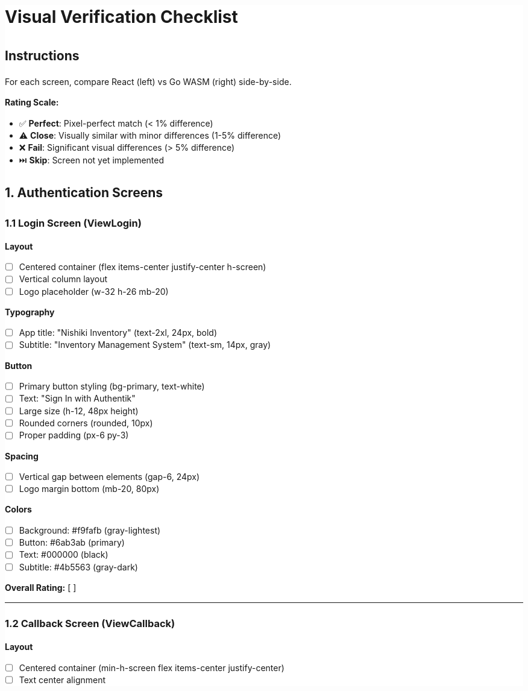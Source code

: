 # Visual Verification Checklist

## Instructions

For each screen, compare React (left) vs Go WASM (right) side-by-side.

**Rating Scale:**
- ✅ **Perfect**: Pixel-perfect match (< 1% difference)
- ⚠️ **Close**: Visually similar with minor differences (1-5% difference)
- ❌ **Fail**: Significant visual differences (> 5% difference)
- ⏭️ **Skip**: Screen not yet implemented

## 1. Authentication Screens

### 1.1 Login Screen (ViewLogin)

**Layout**
- [ ] Centered container (flex items-center justify-center h-screen)
- [ ] Vertical column layout
- [ ] Logo placeholder (w-32 h-26 mb-20)

**Typography**
- [ ] App title: "Nishiki Inventory" (text-2xl, 24px, bold)
- [ ] Subtitle: "Inventory Management System" (text-sm, 14px, gray)

**Button**
- [ ] Primary button styling (bg-primary, text-white)
- [ ] Text: "Sign In with Authentik"
- [ ] Large size (h-12, 48px height)
- [ ] Rounded corners (rounded, 10px)
- [ ] Proper padding (px-6 py-3)

**Spacing**
- [ ] Vertical gap between elements (gap-6, 24px)
- [ ] Logo margin bottom (mb-20, 80px)

**Colors**
- [ ] Background: #f9fafb (gray-lightest)
- [ ] Button: #6ab3ab (primary)
- [ ] Text: #000000 (black)
- [ ] Subtitle: #4b5563 (gray-dark)

**Overall Rating:** [ ]

---

### 1.2 Callback Screen (ViewCallback)

**Layout**
- [ ] Centered container (min-h-screen flex items-center justify-center)
- [ ] Text center alignment
